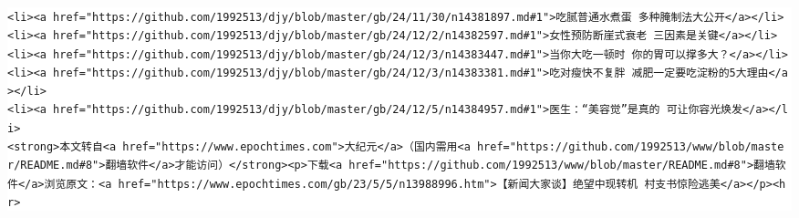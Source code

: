 ```
<li><a href="https://github.com/1992513/djy/blob/master/gb/24/11/30/n14381897.md#1">吃腻普通水煮蛋 多种腌制法大公开</a></li>
<li><a href="https://github.com/1992513/djy/blob/master/gb/24/12/2/n14382597.md#1">女性预防断崖式衰老 三因素是关键</a></li>
<li><a href="https://github.com/1992513/djy/blob/master/gb/24/12/3/n14383447.md#1">当你大吃一顿时 你的胃可以撑多大？</a></li>
<li><a href="https://github.com/1992513/djy/blob/master/gb/24/12/3/n14383381.md#1">吃对瘦快不复胖 减肥一定要吃淀粉的5大理由</a></li>
<li><a href="https://github.com/1992513/djy/blob/master/gb/24/12/5/n14384957.md#1">医生：“美容觉”是真的 可让你容光焕发</a></li>
<strong>本文转自<a href="https://www.epochtimes.com">大纪元</a>（国内需用<a href="https://github.com/1992513/www/blob/master/README.md#8">翻墙软件</a>才能访问）</strong><p>下载<a href="https://github.com/1992513/www/blob/master/README.md#8">翻墙软件</a>浏览原文：<a href="https://www.epochtimes.com/gb/23/5/5/n13988996.htm">【新闻大家谈】绝望中现转机 村支书惊险逃美</a></p><hr>
```